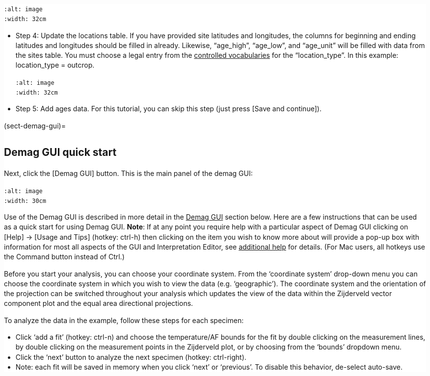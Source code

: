   ```{image} ../images/programs/FigErMagicStep3.jpg
  :alt: image
  :width: 32cm
  ```

- Step 4: Update the locations table. If you have provided site
  latitudes and longitudes, the columns for beginning and ending
  latitudes and longitudes should be filled in already. Likewise,
  “age_high”, “age_low”, and “age_unit” will be filled with data from
  the sites table. You must choose a legal entry from the [controlled
  vocabularies](http://earthref.org/MAGIC/shortlists.htm) for the
  “location_type”. In this example: location_type = outcrop.

  ```{image} ../images/programs/FigErMagicStep4.jpg
  :alt: image
  :width: 32cm
  ```

- Step 5: Add ages data. For this tutorial, you can skip this step
  (just press \[Save and continue\]).

(sect-demag-gui)=

## Demag GUI quick start

Next, click the \[Demag GUI\] button. This is the main panel of the demag
GUI:

```{image} ../images/programs/demag_gui.jpg
:alt: image
:width: 30cm
```

Use of the Demag GUI is described in more detail in the [Demag
GUI](#demag_gui.py) section below. Here are a few instructions that
can be used as a quick start for using Demag GUI. **Note**: If at any
point you require help with a particular aspect of Demag GUI clicking on
\[Help\] $\rightarrow$ \[Usage and Tips\] (hotkey: ctrl-h) then
clicking on the item you wish to know more about will provide a pop-up
box with information for most all aspects of the GUI and Interpretation
Editor, see [additional help](#add-help) for details. (For Mac users,
all hotkeys use the Command button instead of Ctrl.)

Before you start your analysis, you can choose your coordinate system.
From the ‘coordinate system’ drop-down menu you can choose the
coordinate system in which you wish to view the data (e.g.
‘geographic’). The coordinate system and the orientation of the
projection can be switched throughout your analysis which updates the
view of the data within the Zijderveld vector component plot and the
equal area directional projections.

To analyze the data in the example, follow these steps for each
specimen:

- Click ‘add a fit’ (hotkey: ctrl-n) and choose the temperature/AF
  bounds for the fit by double clicking on the measurement lines, by
  double clicking on the measurement points in the Zijderveld plot, or
  by choosing from the ‘bounds’ dropdown menu.
- Click the ‘next’ button to analyze the next specimen (hotkey:
  ctrl-right).
- Note: each fit will be saved in memory when you click ‘next’ or
  ‘previous’. To disable this behavior, de-select auto-save.

